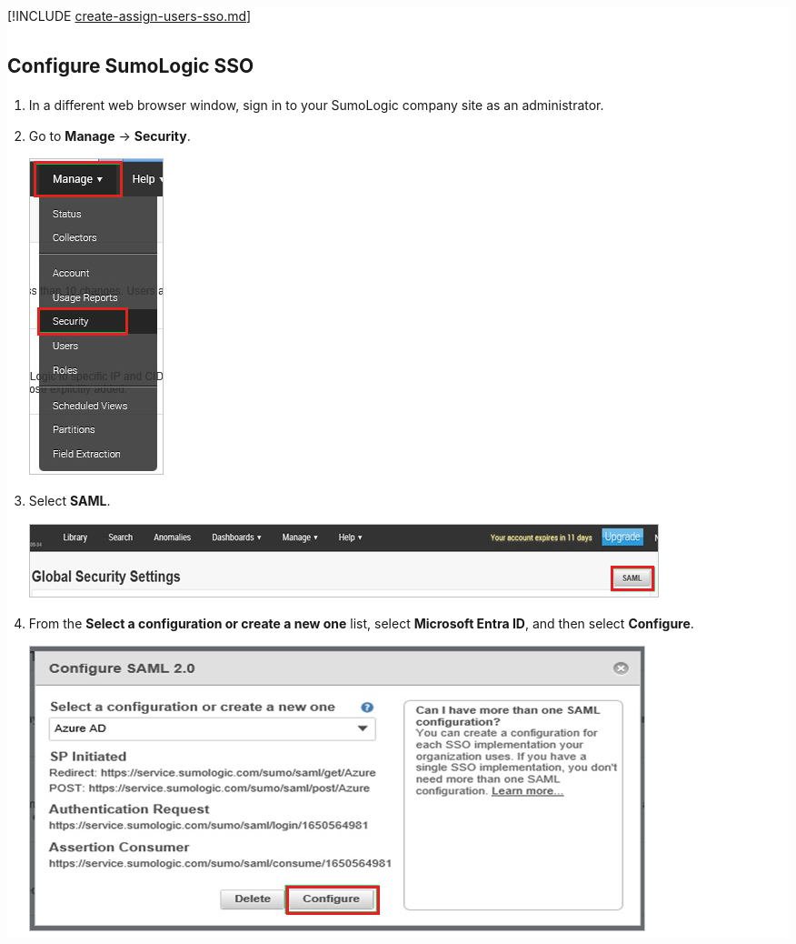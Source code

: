<a name='create-an-azure-ad-test-user'></a>

[!INCLUDE [create-assign-users-sso.md](~/identity/saas-apps/includes/create-assign-users-sso.md)]

## Configure SumoLogic SSO

1. In a different web browser window, sign in to your SumoLogic company site as an administrator.

1. Go to **Manage** -> **Security**.

    ![Manage](./media/sumologic-tutorial/security.png "Manage")

1. Select **SAML**.

    ![Global security settings](./media/sumologic-tutorial/settings.png "Global security settings")

1. From the **Select a configuration or create a new one** list, select **Microsoft Entra ID**, and then select **Configure**.

    ![Screenshot shows Configure SAML 2.0 where you can select Microsoft Entra ID.](./media/sumologic-tutorial/configure.png "Configure SAML 2.0")

